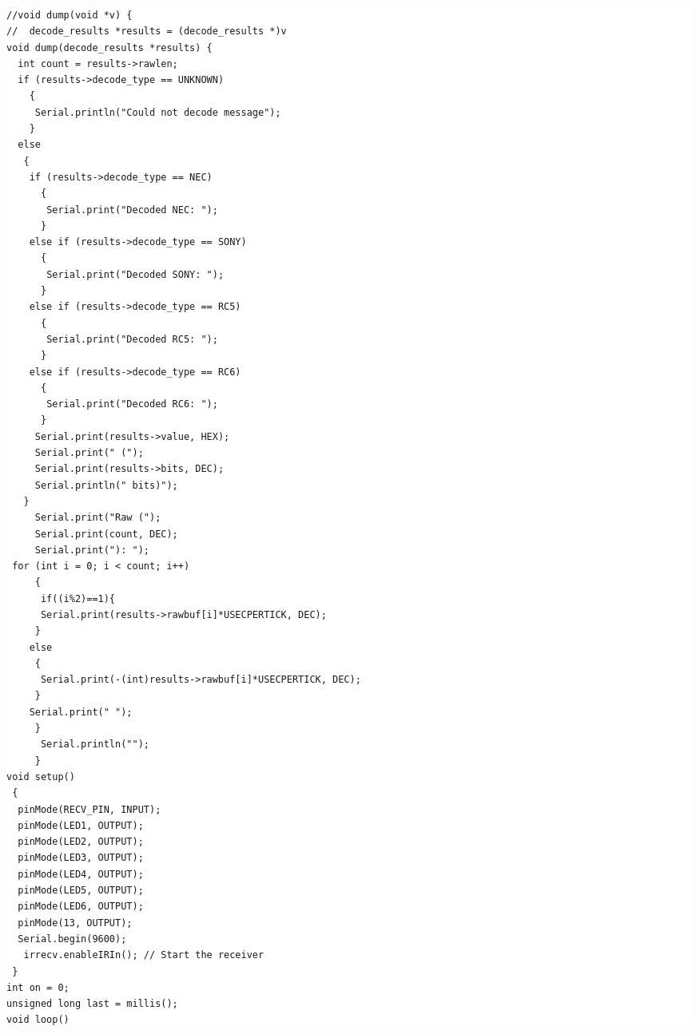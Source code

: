 ```
//void dump(void *v) {
//  decode_results *results = (decode_results *)v
void dump(decode_results *results) {
  int count = results->rawlen;
  if (results->decode_type == UNKNOWN) 
    {
     Serial.println("Could not decode message");
    } 
  else 
   {
    if (results->decode_type == NEC) 
      {
       Serial.print("Decoded NEC: ");
      } 
    else if (results->decode_type == SONY) 
      {
       Serial.print("Decoded SONY: ");
      } 
    else if (results->decode_type == RC5) 
      {
       Serial.print("Decoded RC5: ");
      } 
    else if (results->decode_type == RC6) 
      {
       Serial.print("Decoded RC6: ");
      }
     Serial.print(results->value, HEX);
     Serial.print(" (");
     Serial.print(results->bits, DEC);
     Serial.println(" bits)");
   }
     Serial.print("Raw (");
     Serial.print(count, DEC);
     Serial.print("): ");
 for (int i = 0; i < count; i++) 
     {
      if((i%2)==1){
      Serial.print(results->rawbuf[i]*USECPERTICK, DEC);
     } 
    else  
     {
      Serial.print(-(int)results->rawbuf[i]*USECPERTICK, DEC);
     }
    Serial.print(" ");
     }
      Serial.println("");
     }
void setup()
 {
  pinMode(RECV_PIN, INPUT);   
  pinMode(LED1, OUTPUT);
  pinMode(LED2, OUTPUT);
  pinMode(LED3, OUTPUT);
  pinMode(LED4, OUTPUT);
  pinMode(LED5, OUTPUT);
  pinMode(LED6, OUTPUT);  
  pinMode(13, OUTPUT);
  Serial.begin(9600);
   irrecv.enableIRIn(); // Start the receiver
 }
int on = 0;
unsigned long last = millis();
void loop() 
```